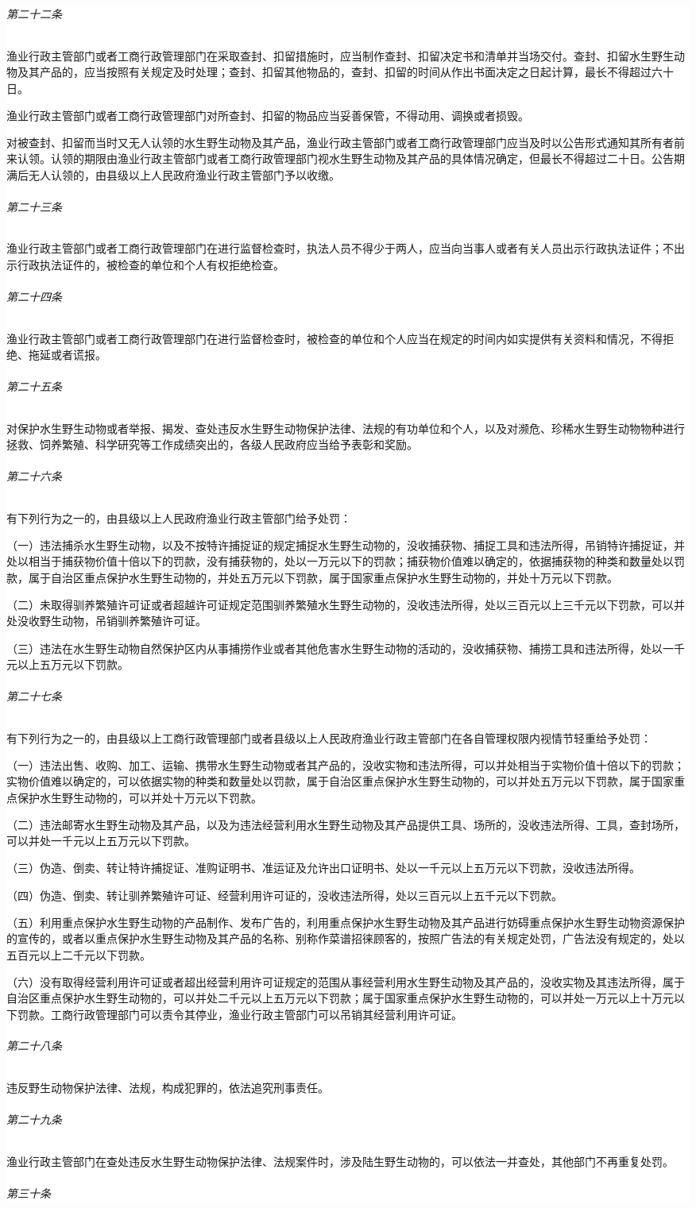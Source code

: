###### 第二十二条

渔业行政主管部门或者工商行政管理部门在采取查封、扣留措施时，应当制作查封、扣留决定书和清单并当场交付。查封、扣留水生野生动物及其产品的，应当按照有关规定及时处理；查封、扣留其他物品的，查封、扣留的时间从作出书面决定之日起计算，最长不得超过六十日。

渔业行政主管部门或者工商行政管理部门对所查封、扣留的物品应当妥善保管，不得动用、调换或者损毁。

对被查封、扣留而当时又无人认领的水生野生动物及其产品，渔业行政主管部门或者工商行政管理部门应当及时以公告形式通知其所有者前来认领。认领的期限由渔业行政主管部门或者工商行政管理部门视水生野生动物及其产品的具体情况确定，但最长不得超过二十日。公告期满后无人认领的，由县级以上人民政府渔业行政主管部门予以收缴。

###### 第二十三条

渔业行政主管部门或者工商行政管理部门在进行监督检查时，执法人员不得少于两人，应当向当事人或者有关人员出示行政执法证件；不出示行政执法证件的，被检查的单位和个人有权拒绝检查。

###### 第二十四条

渔业行政主管部门或者工商行政管理部门在进行监督检查时，被检查的单位和个人应当在规定的时间内如实提供有关资料和情况，不得拒绝、拖延或者谎报。

###### 第二十五条

对保护水生野生动物或者举报、揭发、查处违反水生野生动物保护法律、法规的有功单位和个人，以及对濒危、珍稀水生野生动物物种进行拯救、饲养繁殖、科学研究等工作成绩突出的，各级人民政府应当给予表彰和奖励。

###### 第二十六条

有下列行为之一的，由县级以上人民政府渔业行政主管部门给予处罚：

（一）违法捕杀水生野生动物，以及不按特许捕捉证的规定捕捉水生野生动物的，没收捕获物、捕捉工具和违法所得，吊销特许捕捉证，并处以相当于捕获物价值十倍以下的罚款，没有捕获物的，处以一万元以下的罚款；捕获物价值难以确定的，依据捕获物的种类和数量处以罚款，属于自治区重点保护水生野生动物的，并处五万元以下罚款，属于国家重点保护水生野生动物的，并处十万元以下罚款。

（二）未取得驯养繁殖许可证或者超越许可证规定范围驯养繁殖水生野生动物的，没收违法所得，处以三百元以上三千元以下罚款，可以并处没收野生动物，吊销驯养繁殖许可证。

（三）违法在水生野生动物自然保护区内从事捕捞作业或者其他危害水生野生动物的活动的，没收捕获物、捕捞工具和违法所得，处以一千元以上五万元以下罚款。

###### 第二十七条

有下列行为之一的，由县级以上工商行政管理部门或者县级以上人民政府渔业行政主管部门在各自管理权限内视情节轻重给予处罚：

（一）违法出售、收购、加工、运输、携带水生野生动物或者其产品的，没收实物和违法所得，可以并处相当于实物价值十倍以下的罚款；实物价值难以确定的，可以依据实物的种类和数量处以罚款，属于自治区重点保护水生野生动物的，可以并处五万元以下罚款，属于国家重点保护水生野生动物的，可以并处十万元以下罚款。

（二）违法邮寄水生野生动物及其产品，以及为违法经营利用水生野生动物及其产品提供工具、场所的，没收违法所得、工具，查封场所，可以并处一千元以上五万元以下罚款。

（三）伪造、倒卖、转让特许捕捉证、准购证明书、准运证及允许出口证明书、处以一千元以上五万元以下罚款，没收违法所得。

（四）伪造、倒卖、转让驯养繁殖许可证、经营利用许可证的，没收违法所得，处以三百元以上五千元以下罚款。

（五）利用重点保护水生野生动物的产品制作、发布广告的，利用重点保护水生野生动物及其产品进行妨碍重点保护水生野生动物资源保护的宣传的，或者以重点保护水生野生动物及其产品的名称、别称作菜谱招徕顾客的，按照广告法的有关规定处罚，广告法没有规定的，处以五百元以上二千元以下罚款。

（六）没有取得经营利用许可证或者超出经营利用许可证规定的范围从事经营利用水生野生动物及其产品的，没收实物及其违法所得，属于自治区重点保护水生野生动物的，可以并处二千元以上五万元以下罚款；属于国家重点保护水生野生动物的，可以并处一万元以上十万元以下罚款。工商行政管理部门可以责令其停业，渔业行政主管部门可以吊销其经营利用许可证。

###### 第二十八条

违反野生动物保护法律、法规，构成犯罪的，依法追究刑事责任。

###### 第二十九条

渔业行政主管部门在查处违反水生野生动物保护法律、法规案件时，涉及陆生野生动物的，可以依法一并查处，其他部门不再重复处罚。

###### 第三十条
